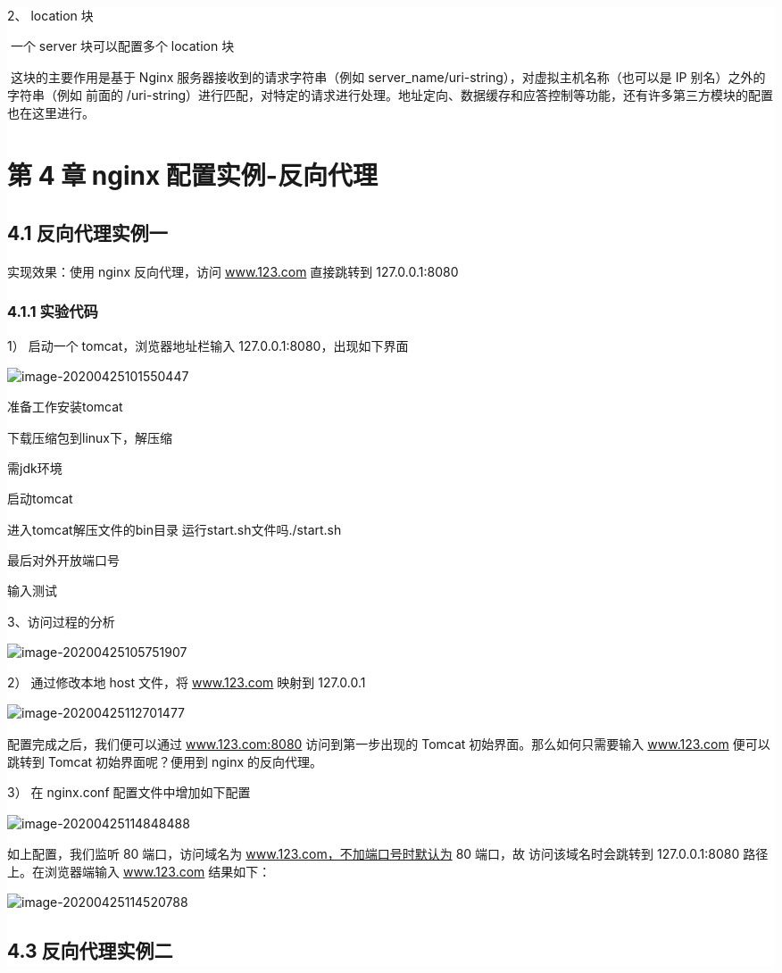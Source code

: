 2、 location 块  

​		一个 server 块可以配置多个 location 块  

​		这块的主要作用是基于 Nginx 服务器接收到的请求字符串（例如 server_name/uri-string），对虚拟主机名称（也可以是 IP 别名）之外的字符串（例如 前面的 /uri-string）进行匹配，对特定的请求进行处理。地址定向、数据缓存和应答控制等功能，还有许多第三方模块的配置也在这里进行。  

# 第 4 章 nginx 配置实例-反向代理  

## 4.1 反向代理实例一  

实现效果：使用 nginx 反向代理，访问 www.123.com 直接跳转到 127.0.0.1:8080  

### 4.1.1 实验代码  

1） 启动一个 tomcat，浏览器地址栏输入 127.0.0.1:8080，出现如下界面  

![image-20200425101550447](D:\my\study\TyporaNote\工具的学习文档\imgs\image-20200425101550447.png)

准备工作安装tomcat

下载压缩包到linux下，解压缩

需jdk环境

启动tomcat

进入tomcat解压文件的bin目录 运行start.sh文件吗./start.sh

最后对外开放端口号

输入测试

3、访问过程的分析

![image-20200425105751907](D:\my\study\TyporaNote\工具的学习文档\imgs\image-20200425105751907.png)

2） 通过修改本地 host 文件，将 www.123.com 映射到 127.0.0.1  

![image-20200425112701477](D:\my\study\TyporaNote\工具的学习文档\imgs\image-20200425112701477.png)

配置完成之后，我们便可以通过 www.123.com:8080 访问到第一步出现的 Tomcat 初始界面。那么如何只需要输入 www.123.com 便可以跳转到 Tomcat 初始界面呢？便用到 nginx
的反向代理。  

3） 在 nginx.conf 配置文件中增加如下配置  

![image-20200425114848488](D:\my\study\TyporaNote\工具的学习文档\imgs\image-20200425114848488.png)

如上配置，我们监听 80 端口，访问域名为 www.123.com，不加端口号时默认为 80 端口，故
访问该域名时会跳转到 127.0.0.1:8080 路径上。在浏览器端输入 www.123.com 结果如下：  

![image-20200425114520788](D:\my\study\TyporaNote\工具的学习文档\imgs\image-20200425114520788.png)

## 4.3 反向代理实例二  

